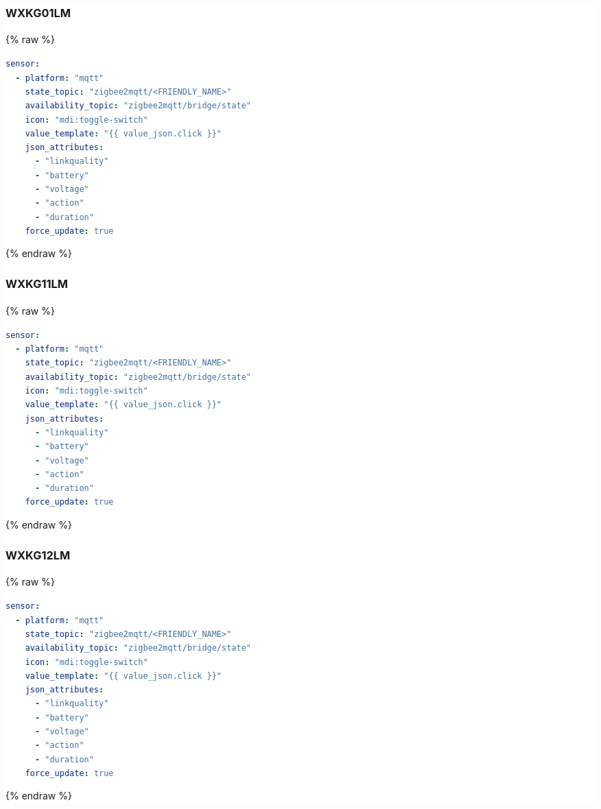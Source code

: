 ### WXKG01LM
{% raw %}
```yaml
sensor:
  - platform: "mqtt"
    state_topic: "zigbee2mqtt/<FRIENDLY_NAME>"
    availability_topic: "zigbee2mqtt/bridge/state"
    icon: "mdi:toggle-switch"
    value_template: "{{ value_json.click }}"
    json_attributes:
      - "linkquality"
      - "battery"
      - "voltage"
      - "action"
      - "duration"
    force_update: true
```
{% endraw %}

### WXKG11LM
{% raw %}
```yaml
sensor:
  - platform: "mqtt"
    state_topic: "zigbee2mqtt/<FRIENDLY_NAME>"
    availability_topic: "zigbee2mqtt/bridge/state"
    icon: "mdi:toggle-switch"
    value_template: "{{ value_json.click }}"
    json_attributes:
      - "linkquality"
      - "battery"
      - "voltage"
      - "action"
      - "duration"
    force_update: true
```
{% endraw %}

### WXKG12LM
{% raw %}
```yaml
sensor:
  - platform: "mqtt"
    state_topic: "zigbee2mqtt/<FRIENDLY_NAME>"
    availability_topic: "zigbee2mqtt/bridge/state"
    icon: "mdi:toggle-switch"
    value_template: "{{ value_json.click }}"
    json_attributes:
      - "linkquality"
      - "battery"
      - "voltage"
      - "action"
      - "duration"
    force_update: true
```
{% endraw %}
